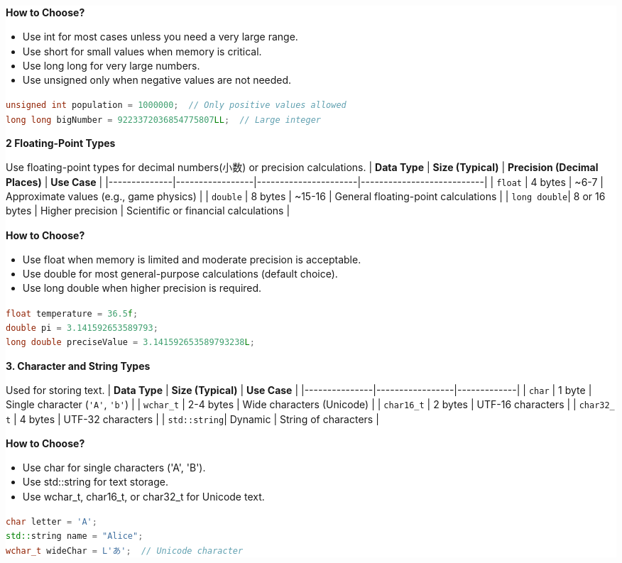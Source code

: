 **How to Choose?**
- Use int for most cases unless you need a very large range.
- Use short for small values when memory is critical.
- Use long long for very large numbers.
- Use unsigned only when negative values are not needed.

```cpp
unsigned int population = 1000000;  // Only positive values allowed
long long bigNumber = 9223372036854775807LL;  // Large integer
```

**2 Floating-Point Types**

Use floating-point types for decimal numbers(小数) or precision calculations.
| **Data Type** | **Size (Typical)** | **Precision (Decimal Places)** | **Use Case** |
|--------------|-----------------|----------------------|---------------------------|
| `float`      | 4 bytes         | ~6-7                 | Approximate values (e.g., game physics) |
| `double`     | 8 bytes         | ~15-16               | General floating-point calculations |
| `long double`| 8 or 16 bytes   | Higher precision     | Scientific or financial calculations |

**How to Choose?**
- Use float when memory is limited and moderate precision is acceptable.
- Use double for most general-purpose calculations (default choice).
- Use long double when higher precision is required.

```cpp
float temperature = 36.5f;
double pi = 3.141592653589793;
long double preciseValue = 3.141592653589793238L;
```

**3. Character and String Types**

Used for storing text.
| **Data Type**  | **Size (Typical)** | **Use Case** |
|---------------|-----------------|-------------|
| `char`       | 1 byte           | Single character (`'A'`, `'b'`) |
| `wchar_t`    | 2-4 bytes        | Wide characters (Unicode) |
| `char16_t`   | 2 bytes          | UTF-16 characters |
| `char32_t`   | 4 bytes          | UTF-32 characters |
| `std::string`| Dynamic          | String of characters |

**How to Choose?**
- Use char for single characters ('A', 'B').
- Use std::string for text storage.
- Use wchar_t, char16_t, or char32_t for Unicode text.

```cpp
char letter = 'A';
std::string name = "Alice";
wchar_t wideChar = L'あ';  // Unicode character
```
